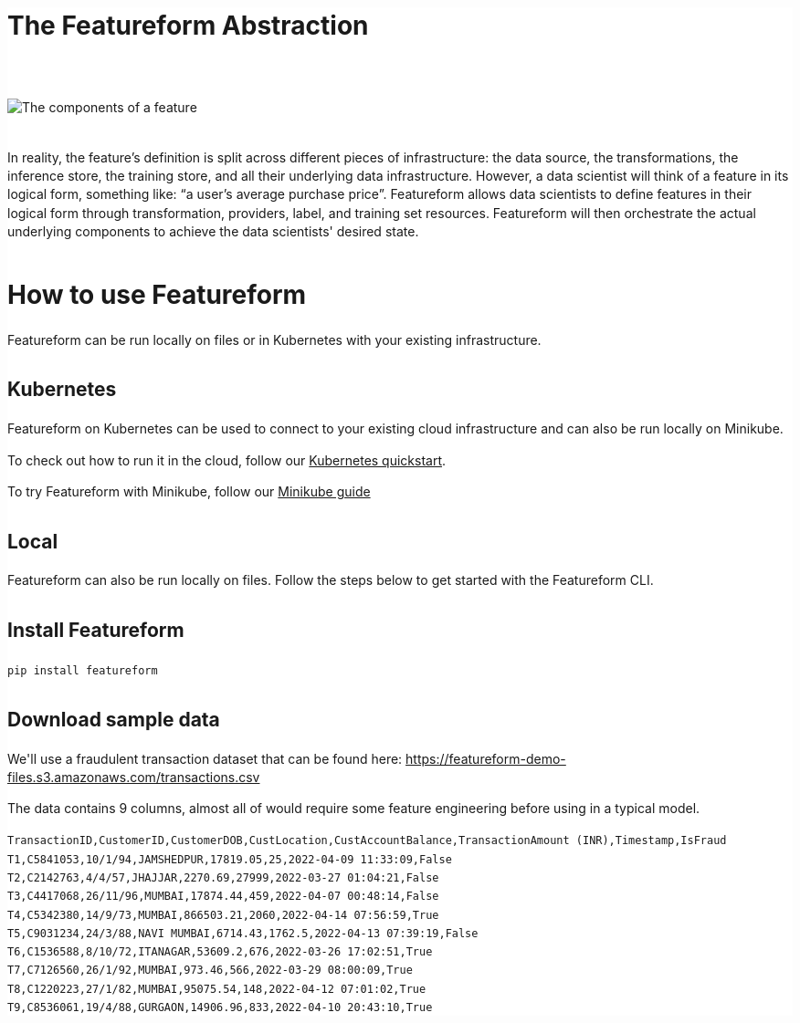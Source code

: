 # The Featureform Abstraction

<br />
<br />

<img src="https://raw.githubusercontent.com/featureform/featureform/main/assets/components.svg" alt="The components of a feature" style="width:50em"/>

<br />
<br />

In reality, the feature’s definition is split across different pieces of infrastructure: the data source, the transformations, the inference store, the training store, and all their underlying data infrastructure. However, a data scientist will think of a feature in its logical form, something like: “a user’s average purchase price”. Featureform allows data scientists to define features in their logical form through transformation, providers, label, and training set resources. Featureform will then orchestrate the actual underlying components to achieve the data scientists' desired state.

# How to use Featureform
Featureform can be run locally on files or in Kubernetes with your existing infrastructure.
## Kubernetes

Featureform on Kubernetes can be used to connect to your existing cloud infrastructure and can also be run 
locally on Minikube. 

To check out how to run it in the cloud,
follow our [Kubernetes quickstart](https://docs.featureform.com/quickstart-kubernetes).

To try Featureform with Minikube, follow our [Minikube guide](https://docs.featureform.com/deployment/minikube)

## Local

Featureform can also be run locally on files. Follow the steps below to get started 
with the Featureform CLI.  

## Install Featureform
```
pip install featureform
```

## Download sample data
We'll use a fraudulent transaction dataset that can be found here: https://featureform-demo-files.s3.amazonaws.com/transactions.csv

The data contains 9 columns, almost all of would require some feature engineering before using in a typical model.
```
TransactionID,CustomerID,CustomerDOB,CustLocation,CustAccountBalance,TransactionAmount (INR),Timestamp,IsFraud
T1,C5841053,10/1/94,JAMSHEDPUR,17819.05,25,2022-04-09 11:33:09,False
T2,C2142763,4/4/57,JHAJJAR,2270.69,27999,2022-03-27 01:04:21,False
T3,C4417068,26/11/96,MUMBAI,17874.44,459,2022-04-07 00:48:14,False
T4,C5342380,14/9/73,MUMBAI,866503.21,2060,2022-04-14 07:56:59,True
T5,C9031234,24/3/88,NAVI MUMBAI,6714.43,1762.5,2022-04-13 07:39:19,False
T6,C1536588,8/10/72,ITANAGAR,53609.2,676,2022-03-26 17:02:51,True
T7,C7126560,26/1/92,MUMBAI,973.46,566,2022-03-29 08:00:09,True
T8,C1220223,27/1/82,MUMBAI,95075.54,148,2022-04-12 07:01:02,True
T9,C8536061,19/4/88,GURGAON,14906.96,833,2022-04-10 20:43:10,True
```
